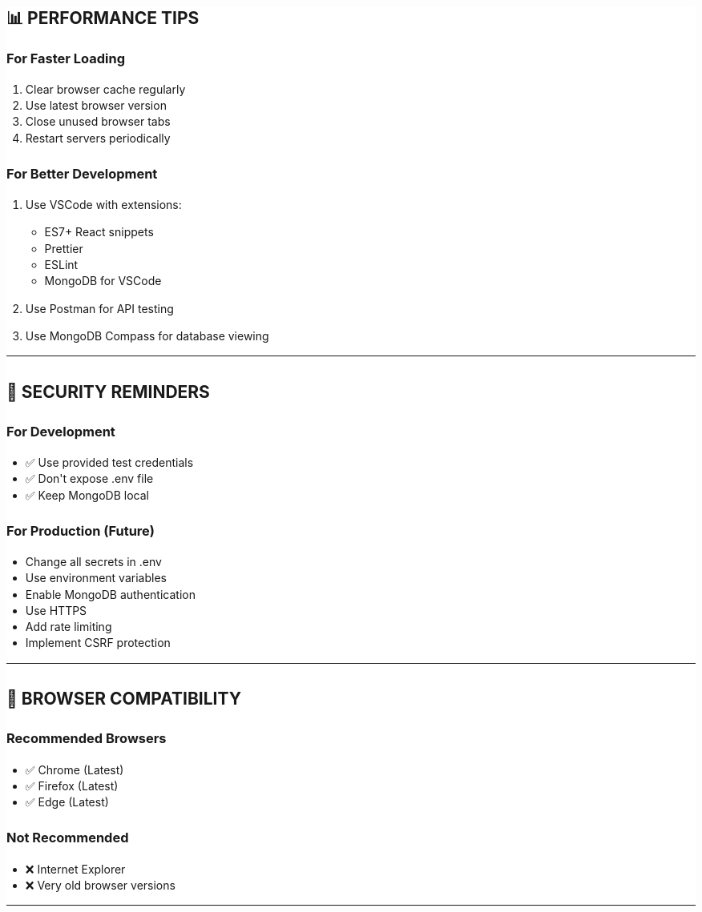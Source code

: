 
## 📊 PERFORMANCE TIPS

### For Faster Loading
1. Clear browser cache regularly
2. Use latest browser version
3. Close unused browser tabs
4. Restart servers periodically

### For Better Development
1. Use VSCode with extensions:
   - ES7+ React snippets
   - Prettier
   - ESLint
   - MongoDB for VSCode

2. Use Postman for API testing

3. Use MongoDB Compass for database viewing

---

## 🔐 SECURITY REMINDERS

### For Development
- ✅ Use provided test credentials
- ✅ Don't expose .env file
- ✅ Keep MongoDB local

### For Production (Future)
- Change all secrets in .env
- Use environment variables
- Enable MongoDB authentication
- Use HTTPS
- Add rate limiting
- Implement CSRF protection

---

## 📱 BROWSER COMPATIBILITY

### Recommended Browsers
- ✅ Chrome (Latest)
- ✅ Firefox (Latest)
- ✅ Edge (Latest)

### Not Recommended
- ❌ Internet Explorer
- ❌ Very old browser versions

---
